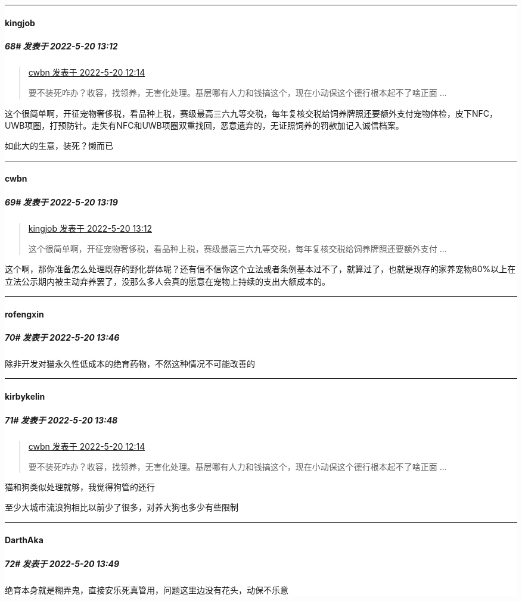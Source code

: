 

*****

####  kingjob  
##### 68#       发表于 2022-5-20 13:12

<blockquote><a href="httphttps://bbs.saraba1st.com/2b/forum.php?mod=redirect&amp;goto=findpost&amp;pid=55918741&amp;ptid=2070323" target="_blank">cwbn 发表于 2022-5-20 12:14</a>

要不装死咋办？收容，找领养，无害化处理。基层哪有人力和钱搞这个，现在小动保这个德行根本起不了啥正面 ...</blockquote>
这个很简单啊，开征宠物奢侈税，看品种上税，赛级最高三六九等交税，每年复核交税给饲养牌照还要额外支付宠物体检，皮下NFC，UWB项圈，打预防针。走失有NFC和UWB项圈双重找回，恶意遗弃的，无证照饲养的罚款加记入诚信档案。

如此大的生意，装死？懒而已

*****

####  cwbn  
##### 69#       发表于 2022-5-20 13:19

<blockquote><a href="httphttps://bbs.saraba1st.com/2b/forum.php?mod=redirect&amp;goto=findpost&amp;pid=55919490&amp;ptid=2070323" target="_blank">kingjob 发表于 2022-5-20 13:12</a>

这个很简单啊，开征宠物奢侈税，看品种上税，赛级最高三六九等交税，每年复核交税给饲养牌照还要额外支付 ...</blockquote>
这个啊，那你准备怎么处理既存的野化群体呢？还有信不信你这个立法或者条例基本过不了，就算过了，也就是现存的家养宠物80%以上在立法公示期内被主动弃养罢了，没那么多人会真的愿意在宠物上持续的支出大额成本的。



*****

####  rofengxin  
##### 70#       发表于 2022-5-20 13:46

除非开发对猫永久性低成本的绝育药物，不然这种情况不可能改善的

*****

####  kirbykelin  
##### 71#       发表于 2022-5-20 13:48

<blockquote><a href="httphttps://bbs.saraba1st.com/2b/forum.php?mod=redirect&amp;goto=findpost&amp;pid=55918741&amp;ptid=2070323" target="_blank">cwbn 发表于 2022-5-20 12:14</a>

要不装死咋办？收容，找领养，无害化处理。基层哪有人力和钱搞这个，现在小动保这个德行根本起不了啥正面 ...</blockquote>
猫和狗类似处理就够，我觉得狗管的还行

至少大城市流浪狗相比以前少了很多，对养大狗也多少有些限制

*****

####  DarthAka  
##### 72#       发表于 2022-5-20 13:49

绝育本身就是糊弄鬼，直接安乐死真管用，问题这里边没有花头，动保不乐意
